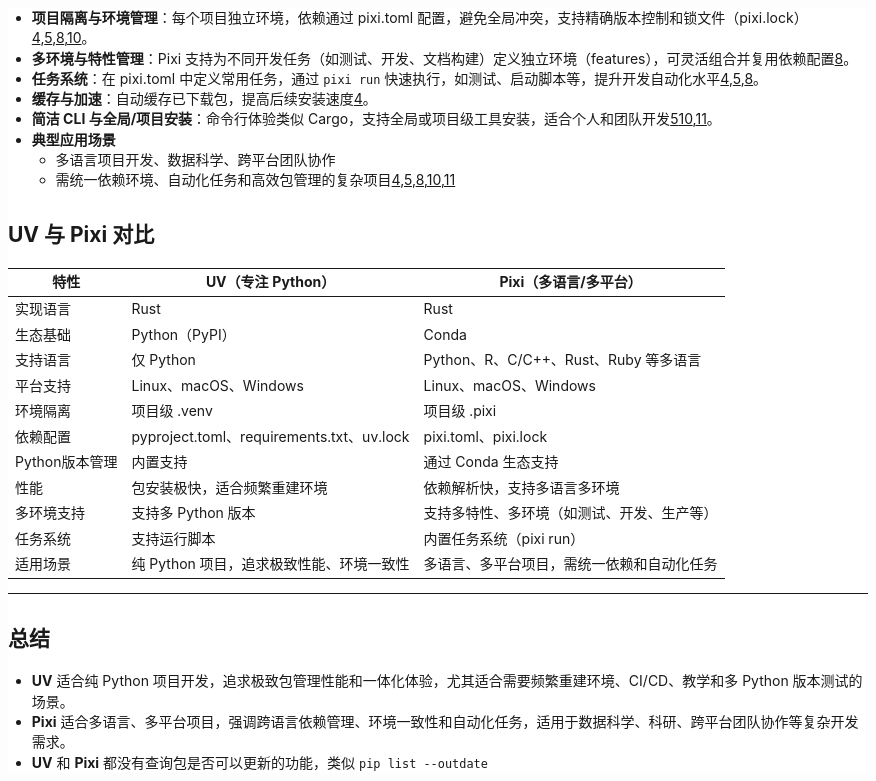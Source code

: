   - **项目隔离与环境管理**：每个项目独立环境，依赖通过 pixi.toml 配置，避免全局冲突，支持精确版本控制和锁文件（pixi.lock）[4](https://blog.csdn.net/PengWon/article/details/144181858),[5](https://hpc.nmsu.edu/discovery/software/sstack/types/pixi/),[8](https://prefix.dev/blog/introducing_multi_env_pixi),[10](https://blog.csdn.net/gitblog_00034/article/details/138840452)。
  - **多环境与特性管理**：Pixi 支持为不同开发任务（如测试、开发、文档构建）定义独立环境（features），可灵活组合并复用依赖配置[8](https://prefix.dev/blog/introducing_multi_env_pixi)。
  - **任务系统**：在 pixi.toml 中定义常用任务，通过 `pixi run` 快速执行，如测试、启动脚本等，提升开发自动化水平[4](https://blog.csdn.net/PengWon/article/details/144181858),[5](https://hpc.nmsu.edu/discovery/software/sstack/types/pixi/),[8](https://prefix.dev/blog/introducing_multi_env_pixi)。
  - **缓存与加速**：自动缓存已下载包，提高后续安装速度[4](https://blog.csdn.net/PengWon/article/details/144181858)。
  - **简洁 CLI 与全局/项目安装**：命令行体验类似 Cargo，支持全局或项目级工具安装，适合个人和团队开发[5](https://hpc.nmsu.edu/discovery/software/sstack/types/pixi/)[10](https://blog.csdn.net/gitblog_00034/article/details/138840452),[11](https://www.oschina.net/p/prefix-dev-pixi)。
- **典型应用场景**
  - 多语言项目开发、数据科学、跨平台团队协作
  - 需统一依赖环境、自动化任务和高效包管理的复杂项目[4](https://blog.csdn.net/PengWon/article/details/144181858),[5](https://hpc.nmsu.edu/discovery/software/sstack/types/pixi/),[8](https://prefix.dev/blog/introducing_multi_env_pixi),[10](https://blog.csdn.net/gitblog_00034/article/details/138840452),[11](https://www.oschina.net/p/prefix-dev-pixi)

## UV 与 Pixi 对比

| 特性           | UV（专注 Python）                         | Pixi（多语言/多平台）                      |
| -------------- | ----------------------------------------- | ------------------------------------------ |
| 实现语言       | Rust                                      | Rust                                       |
| 生态基础       | Python（PyPI）                            | Conda                                      |
| 支持语言       | 仅 Python                                 | Python、R、C/C++、Rust、Ruby 等多语言      |
| 平台支持       | Linux、macOS、Windows                     | Linux、macOS、Windows                      |
| 环境隔离       | 项目级 .venv                              | 项目级 .pixi                               |
| 依赖配置       | pyproject.toml、requirements.txt、uv.lock | pixi.toml、pixi.lock                       |
| Python版本管理 | 内置支持                                  | 通过 Conda 生态支持                        |
| 性能           | 包安装极快，适合频繁重建环境              | 依赖解析快，支持多语言多环境               |
| 多环境支持     | 支持多 Python 版本                        | 支持多特性、多环境（如测试、开发、生产等） |
| 任务系统       | 支持运行脚本                              | 内置任务系统（pixi run）                   |
| 适用场景       | 纯 Python 项目，追求极致性能、环境一致性  | 多语言、多平台项目，需统一依赖和自动化任务 |

------

## 总结

- **UV** 适合纯 Python 项目开发，追求极致包管理性能和一体化体验，尤其适合需要频繁重建环境、CI/CD、教学和多 Python 版本测试的场景。
- **Pixi** 适合多语言、多平台项目，强调跨语言依赖管理、环境一致性和自动化任务，适用于数据科学、科研、跨平台团队协作等复杂开发需求。
- **UV** 和 **Pixi** 都没有查询包是否可以更新的功能，类似 `pip list --outdate`
